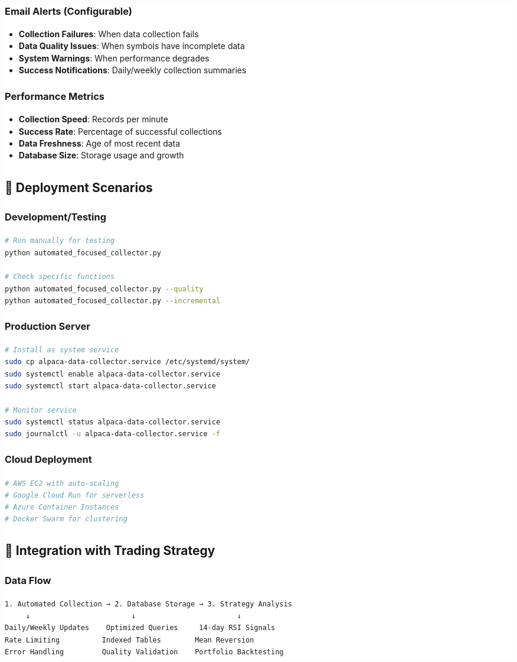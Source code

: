 ### **Email Alerts** (Configurable)
- **Collection Failures**: When data collection fails
- **Data Quality Issues**: When symbols have incomplete data
- **System Warnings**: When performance degrades
- **Success Notifications**: Daily/weekly collection summaries

### **Performance Metrics**
- **Collection Speed**: Records per minute
- **Success Rate**: Percentage of successful collections
- **Data Freshness**: Age of most recent data
- **Database Size**: Storage usage and growth

## 🚀 Deployment Scenarios

### **Development/Testing**
```bash
# Run manually for testing
python automated_focused_collector.py

# Check specific functions
python automated_focused_collector.py --quality
python automated_focused_collector.py --incremental
```

### **Production Server**
```bash
# Install as system service
sudo cp alpaca-data-collector.service /etc/systemd/system/
sudo systemctl enable alpaca-data-collector.service
sudo systemctl start alpaca-data-collector.service

# Monitor service
sudo systemctl status alpaca-data-collector.service
sudo journalctl -u alpaca-data-collector.service -f
```

### **Cloud Deployment**
```bash
# AWS EC2 with auto-scaling
# Google Cloud Run for serverless
# Azure Container Instances
# Docker Swarm for clustering
```

## 🔗 Integration with Trading Strategy

### **Data Flow**
```
1. Automated Collection → 2. Database Storage → 3. Strategy Analysis
     ↓                        ↓                        ↓
Daily/Weekly Updates    Optimized Queries     14-day RSI Signals
Rate Limiting          Indexed Tables        Mean Reversion
Error Handling         Quality Validation    Portfolio Backtesting
```
